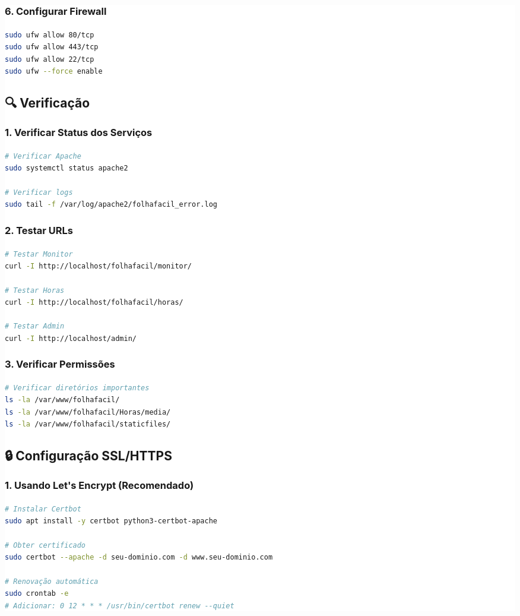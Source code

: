 ### 6. Configurar Firewall

```bash
sudo ufw allow 80/tcp
sudo ufw allow 443/tcp
sudo ufw allow 22/tcp
sudo ufw --force enable
```

## 🔍 Verificação

### 1. Verificar Status dos Serviços

```bash
# Verificar Apache
sudo systemctl status apache2

# Verificar logs
sudo tail -f /var/log/apache2/folhafacil_error.log
```

### 2. Testar URLs

```bash
# Testar Monitor
curl -I http://localhost/folhafacil/monitor/

# Testar Horas
curl -I http://localhost/folhafacil/horas/

# Testar Admin
curl -I http://localhost/admin/
```

### 3. Verificar Permissões

```bash
# Verificar diretórios importantes
ls -la /var/www/folhafacil/
ls -la /var/www/folhafacil/Horas/media/
ls -la /var/www/folhafacil/staticfiles/
```

## 🔒 Configuração SSL/HTTPS

### 1. Usando Let's Encrypt (Recomendado)

```bash
# Instalar Certbot
sudo apt install -y certbot python3-certbot-apache

# Obter certificado
sudo certbot --apache -d seu-dominio.com -d www.seu-dominio.com

# Renovação automática
sudo crontab -e
# Adicionar: 0 12 * * * /usr/bin/certbot renew --quiet
```
